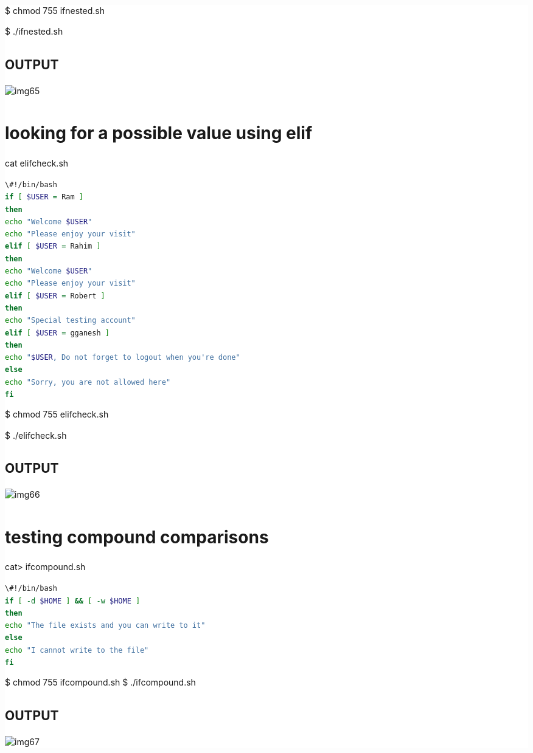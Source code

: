 $ chmod 755 ifnested.sh
 
$ ./ifnested.sh 
## OUTPUT
![img65](https://github.com/user-attachments/assets/9f6bc45c-1e65-4dba-a328-f461bf54feb1)

# looking for a possible value using elif
cat elifcheck.sh 
```bash
\#!/bin/bash
if [ $USER = Ram ]
then
echo "Welcome $USER"
echo "Please enjoy your visit"
elif [ $USER = Rahim ]
then
echo "Welcome $USER"
echo "Please enjoy your visit"
elif [ $USER = Robert ]
then
echo "Special testing account"
elif [ $USER = gganesh ]
then
echo "$USER, Do not forget to logout when you're done"
else
echo "Sorry, you are not allowed here"
fi
```

$ chmod 755 elifcheck.sh
 
$ ./elifcheck.sh 
## OUTPUT
![img66](https://github.com/user-attachments/assets/76847f2f-78ad-4393-8188-b4f09579419c)


# testing compound comparisons
cat> ifcompound.sh 
```bash
\#!/bin/bash
if [ -d $HOME ] && [ -w $HOME ]
then
echo "The file exists and you can write to it"
else
echo "I cannot write to the file"
fi
```
$ chmod 755 ifcompound.sh
$ ./ifcompound.sh 
## OUTPUT
![img67](https://github.com/user-attachments/assets/dd06e5cd-f768-4668-98f9-ca16b8fae473)
